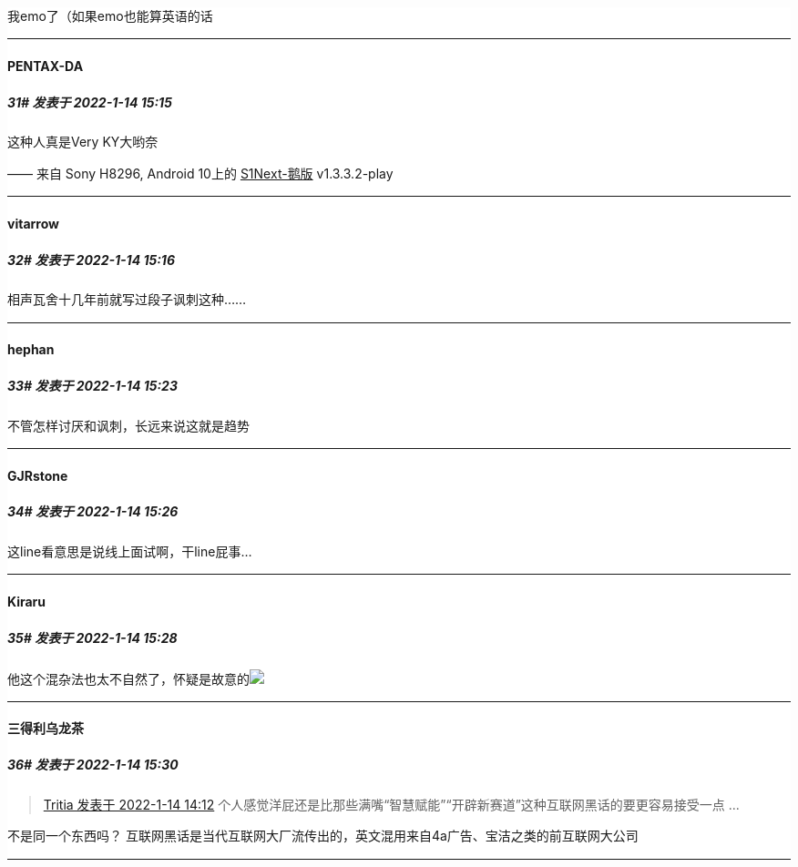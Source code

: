我emo了（如果emo也能算英语的话



*****

####  PENTAX-DA  
##### 31#       发表于 2022-1-14 15:15

这种人真是Very KY大哟奈

—— 来自 Sony H8296, Android 10上的 [S1Next-鹅版](https://github.com/ykrank/S1-Next/releases) v1.3.3.2-play

*****

####  vitarrow  
##### 32#       发表于 2022-1-14 15:16

相声瓦舍十几年前就写过段子讽刺这种……

*****

####  hephan  
##### 33#       发表于 2022-1-14 15:23

不管怎样讨厌和讽刺，长远来说这就是趋势

*****

####  GJRstone  
##### 34#       发表于 2022-1-14 15:26

这line看意思是说线上面试啊，干line屁事…

*****

####  Kiraru  
##### 35#       发表于 2022-1-14 15:28

他这个混杂法也太不自然了，怀疑是故意的<img src="https://static.saraba1st.com/image/smiley/face2017/067.png" referrerpolicy="no-referrer">

*****

####  三得利乌龙茶  
##### 36#       发表于 2022-1-14 15:30

<blockquote><a href="httphttps://bbs.saraba1st.com/2b/forum.php?mod=redirect&amp;goto=findpost&amp;pid=54287660&amp;ptid=2047338" target="_blank">Tritia 发表于 2022-1-14 14:12</a>
个人感觉洋屁还是比那些满嘴“智慧赋能”“开辟新赛道”这种互联网黑话的要更容易接受一点 ...</blockquote>
不是同一个东西吗？
互联网黑话是当代互联网大厂流传出的，英文混用来自4a广告、宝洁之类的前互联网大公司

*****
